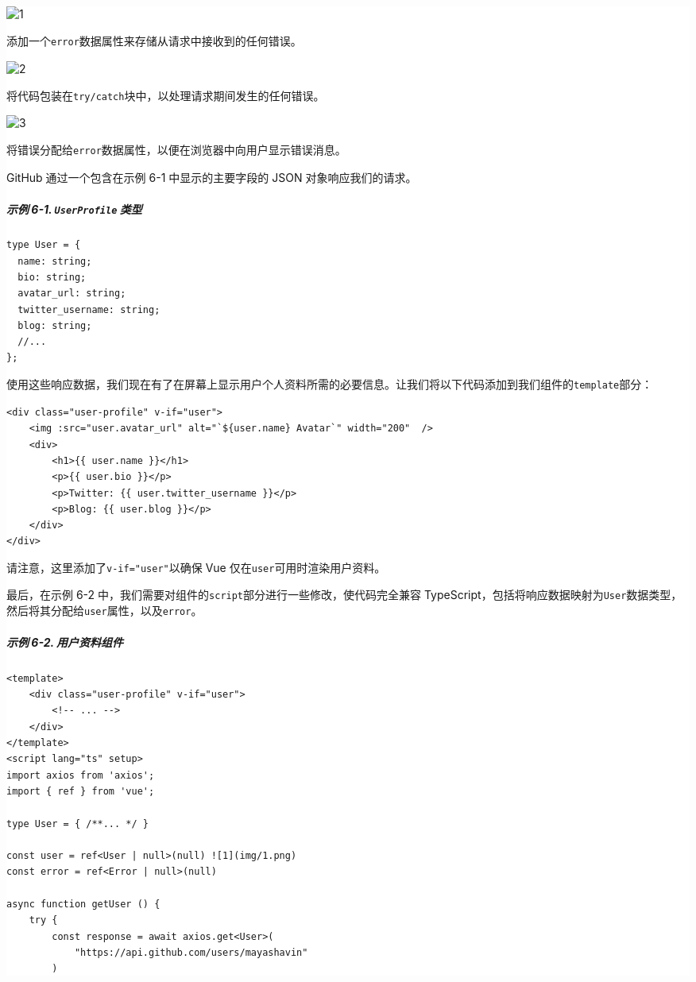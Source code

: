 ![1](img/#co_incorporating_external_data_CO1-1)

添加一个`error`数据属性来存储从请求中接收到的任何错误。

![2](img/#co_incorporating_external_data_CO1-2)

将代码包装在`try/catch`块中，以处理请求期间发生的任何错误。

![3](img/#co_incorporating_external_data_CO1-3)

将错误分配给`error`数据属性，以便在浏览器中向用户显示错误消息。

GitHub 通过一个包含在示例 6-1 中显示的主要字段的 JSON 对象响应我们的请求。

##### 示例 6-1\. `UserProfile` 类型

```
type User = {
  name: string;
  bio: string;
  avatar_url: string;
  twitter_username: string;
  blog: string;
  //...
};
```

使用这些响应数据，我们现在有了在屏幕上显示用户个人资料所需的必要信息。让我们将以下代码添加到我们组件的`template`部分：

```
<div class="user-profile" v-if="user">
    <img :src="user.avatar_url" alt="`${user.name} Avatar`" width="200"  />
    <div>
        <h1>{{ user.name }}</h1>
        <p>{{ user.bio }}</p>
        <p>Twitter: {{ user.twitter_username }}</p>
        <p>Blog: {{ user.blog }}</p>
    </div>
</div>
```

请注意，这里添加了`v-if="user"`以确保 Vue 仅在`user`可用时渲染用户资料。

最后，在示例 6-2 中，我们需要对组件的`script`部分进行一些修改，使代码完全兼容 TypeScript，包括将响应数据映射为`User`数据类型，然后将其分配给`user`属性，以及`error`。

##### 示例 6-2\. 用户资料组件

```
<template>
    <div class="user-profile" v-if="user">
        <!-- ... -->
    </div>
</template>
<script lang="ts" setup>
import axios from 'axios';
import { ref } from 'vue';

type User = { /**... */ }

const user = ref<User | null>(null) ![1](img/1.png)
const error = ref<Error | null>(null)

async function getUser () {
    try {
        const response = await axios.get<User>(
            "https://api.github.com/users/mayashavin"
        )
```